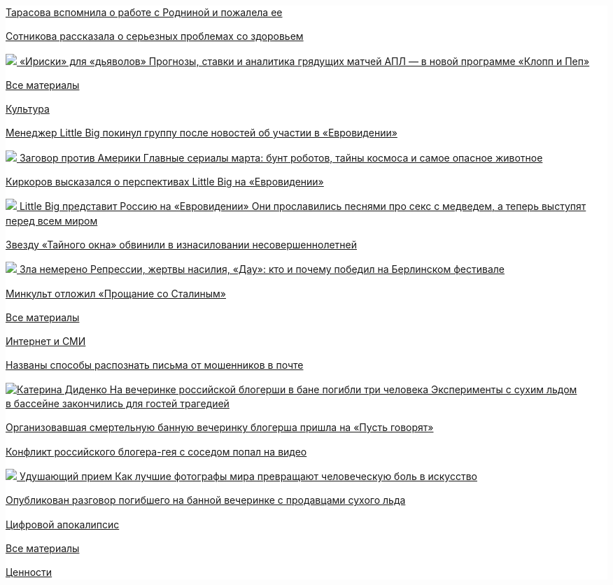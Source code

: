 [Тарасова вспомнила о работе с Родниной и пожалела ее](/news/2020/03/02/tarasova/)

[Сотникова рассказала о серьезных проблемах со здоровьем](/news/2020/03/02/shurup/)

[![](https://icdn.lenta.ru/images/2020/02/28/12/20200228125740591/tabloid_1e27cabc34a349979da85c3bf802cfee.jpg) «Ириски» для «дьяволов»  	Прогнозы, ставки и аналитика грядущих матчей АПЛ — в новой программе «Клопп и Пеп»](/video/2020/02/28/klopppep2/)

[Все материалы](/rubrics/sport/)

[Культура](/rubrics/culture/)

[Менеджер Little Big покинул группу после новостей об участии в «Евровидении»](/news/2020/03/03/poka_rebyata/)

[![](https://icdn.lenta.ru/images/2020/03/02/16/20200302161214809/tabloid_ce2b63fabb887da2f32d038be79fae6c.jpg) Заговор против Америки  	Главные сериалы марта: бунт роботов, тайны космоса и самое опасное животное](/articles/2020/03/03/sermarch/)

[Киркоров высказался о перспективах Little Big на «Евровидении»](/news/2020/03/03/kirkor/)

[![](https://icdn.lenta.ru/images/2020/03/03/00/20200303005015774/tabloid_7436d9a92e0231b22b981ff5a2c7b3ce.jpg) Little Big представит Россию на «Евровидении»  	Они прославились песнями про секс с медведем, а теперь выступят перед всем миром](/brief/2020/03/03/skibidi/)

[Звезду «Тайного окна» обвинили в изнасиловании несовершеннолетней](/news/2020/03/03/hutton/)

[![](https://icdn.lenta.ru/images/2020/03/01/19/20200301191826552/tabloid_4c37142e829e3731ddd67af3c001469e.jpg) Зла немерено  	Репрессии, жертвы насилия, «Дау»: кто и почему победил на Берлинском фестивале](/articles/2020/03/02/berlin6/)

[Минкульт отложил «Прощание со Сталиным»](/news/2020/03/03/proschatsianebudem/)

[Все материалы](/rubrics/culture/)

[Интернет и СМИ](/rubrics/media/)

[Названы способы распознать письма от мошенников в почте](/news/2020/03/02/letters/)

[![Катерина Диденко](https://icdn.lenta.ru/images/2020/02/29/13/20200229135602586/tabloid_9fe1780f72370b6bf8f5edb27e452e25.jpg) На вечеринке российской блогерши в бане погибли три человека  	Эксперименты с сухим льдом в бассейне закончились для гостей трагедией](/brief/2020/02/29/didenko_razbor/)

[Организовавшая смертельную банную вечеринку блогерша пришла на «Пусть говорят»](/news/2020/03/02/didenko_show/)

[Конфликт российского блогера-гея с соседом попал на видео](/news/2020/03/02/kameri/)

[![](https://icdn.lenta.ru/images/2020/02/27/16/20200227165850765/tabloid_632a871b90c09c0d5677abf3a2513f01.jpg) Удушающий прием  	Как лучшие фотографы мира превращают человеческую боль в искусство](/photo/2020/02/29/gommagrant2019/)

[Опубликован разговор погибшего на банной вечеринке с продавцами сухого льда](/news/2020/03/02/razgovor/)

[Цифровой апокалипсис](/extlink/2020/02/28/internet_ne_nuzhon/)

[Все материалы](/rubrics/media/)

[Ценности](/rubrics/style/)
